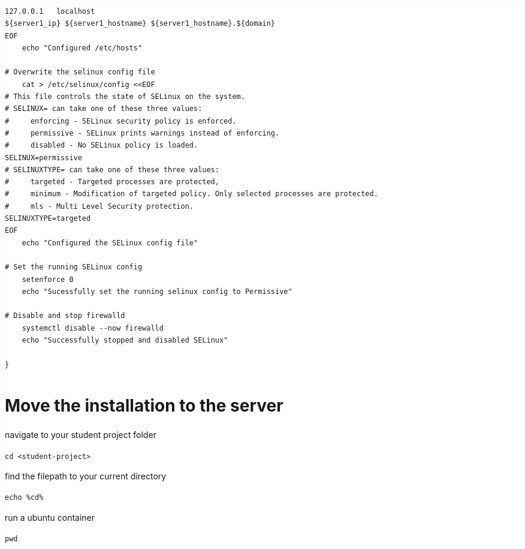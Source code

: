 ```
127.0.0.1   localhost
${server1_ip} ${server1_hostname} ${server1_hostname}.${domain}
EOF
    echo "Configured /etc/hosts"

# Overwrite the selinux config file
    cat > /etc/selinux/config <<EOF
# This file controls the state of SELinux on the system.
# SELINUX= can take one of these three values:
#     enforcing - SELinux security policy is enforced.
#     permissive - SELinux prints warnings instead of enforcing.
#     disabled - No SELinux policy is loaded.
SELINUX=permissive
# SELINUXTYPE= can take one of these three values:
#     targeted - Targeted processes are protected,
#     minimum - Modification of targeted policy. Only selected processes are protected. 
#     mls - Multi Level Security protection.
SELINUXTYPE=targeted
EOF
    echo "Configured the SELinux config file"

# Set the running SELinux config
    setenforce 0
    echo "Sucessfully set the running selinux config to Permissive"

# Disable and stop firewalld
    systemctl disable --now firewalld
    echo "Successfully stopped and disabled SELinux"

}

```

# Move the installation to the server

navigate to your student project folder
```
cd <student-project>

```
find the filepath to your current directory

```
echo %cd%

```

run a ubuntu container
```
pwd

```

